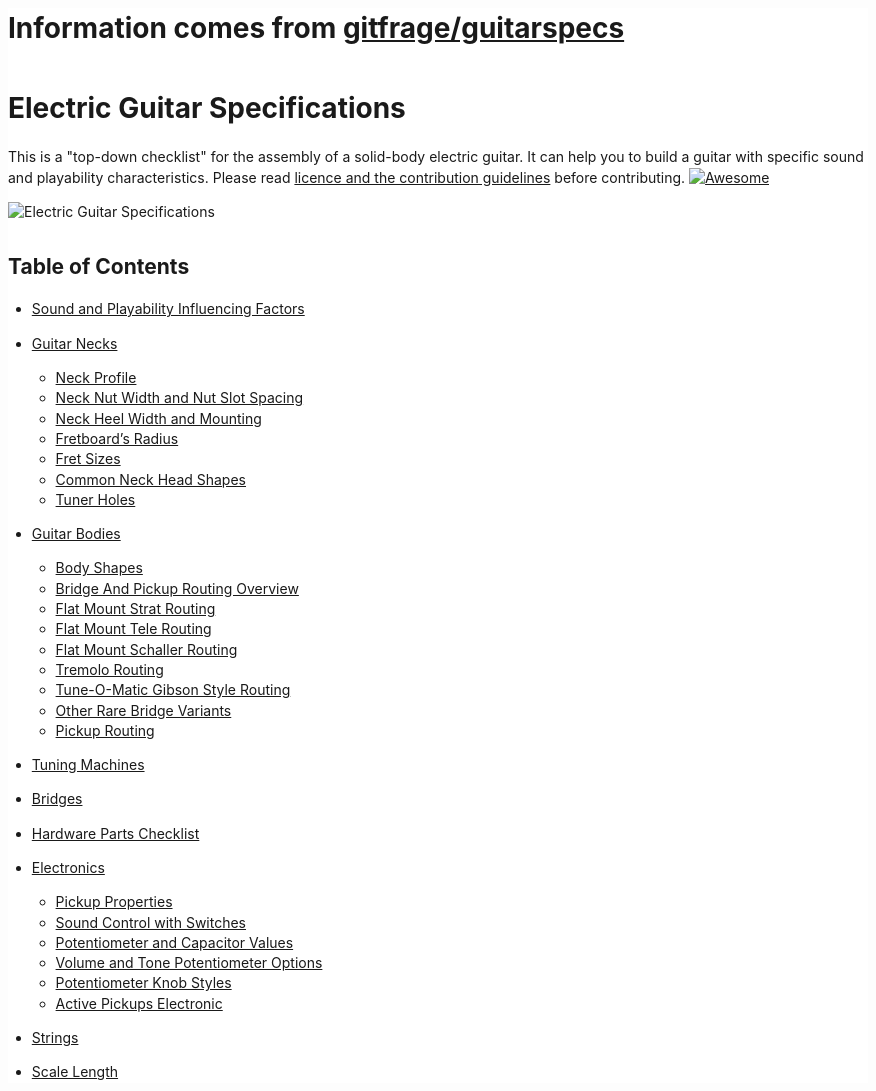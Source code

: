 # Information comes from [gitfrage/guitarspecs](https://github.com/gitfrage/guitarspecs)
# Electric Guitar Specifications


This is a "top-down checklist" for the assembly of a solid-body electric guitar.
It can help you to build a guitar with specific sound and playability characteristics. Please read [licence and the contribution guidelines](https://github.com/gitfrage/guitarspecs/blob/master/contributing.md) before contributing. [![Awesome](https://awesome.re/badge-flat2.svg)](https://awesome.re)

![Electric Guitar Specifications](./images/Sound-and-Playability.jpg)


## Table of Contents

- [Sound and Playability Influencing Factors](#sound-and-playability-influencing-factors)

- [Guitar Necks](#guitar-necks)
  - [Neck Profile](#neck-profile)
  - [Neck Nut Width and Nut Slot Spacing](#neck-nut-width-and-nut-slot-spacing)
  - [Neck Heel Width and Mounting](#neck-heel-width-and-mounting)
  - [Fretboard’s Radius](#fretboards-radius)
  - [Fret Sizes](#fret-sizes)
  - [Common Neck Head Shapes](#common-neck-head-shapes)
  - [Tuner Holes](#tuner-holes)

- [Guitar Bodies](#guitar-bodies)
	- [Body Shapes](#body-shapes)
    - [Bridge And Pickup Routing Overview](#bridge-and-pickup-routing-overview)
    - [Flat Mount Strat Routing](#flat-mount-strat-routing)
    - [Flat Mount Tele Routing](#flat-mount-tele-routing)
    - [Flat Mount Schaller Routing](#flat-mount-schaller-routing)
    - [Tremolo Routing](#tremolo-routing)
    - [Tune-O-Matic Gibson Style Routing](#tune-o-matic-gibson-style-routing)
    - [Other Rare Bridge Variants](#other-rare-bridge-variants)
    - [Pickup Routing](#pickup-routing)

- [Tuning Machines](#tuning-machines)
- [Bridges](#bridges)
- [Hardware Parts Checklist](#hardware-parts-checklist)

- [Electronics](#electronics)
  - [Pickup Properties](#pickup-properties)
  - [Sound Control with Switches](#sound-control-with-switches)
  - [Potentiometer and Capacitor Values](#potentiometer-and-capacitor-values)
  - [Volume and Tone Potentiometer Options](#volume-and-tone-potentiometer-options)
  - [Potentiometer Knob Styles](#potentiometer-knob-styles)
  - [Active Pickups Electronic](#active-pickups-electronics)

- [Strings](#strings)

- [Scale Length](#scale-length)
